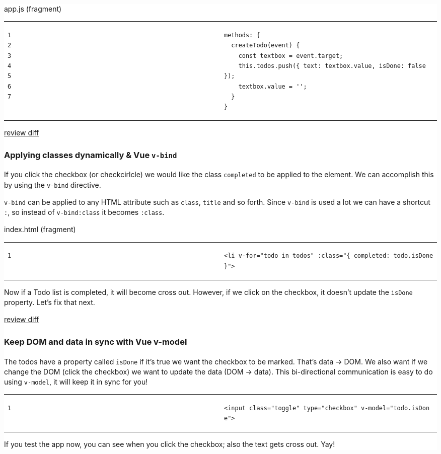 app.js (fragment)

<table><colgroup><col style="width: 50%" /><col style="width: 50%" /></colgroup><tbody><tr class="odd"><td><pre><code>1
2
3
4
5
6
7</code></pre></td><td><pre><code>methods: {
  createTodo(event) {
    const textbox = event.target;
    this.todos.push({ text: textbox.value, isDone: false });
    textbox.value = &#39;&#39;;
  }
}</code></pre></td></tr></tbody></table>

[review diff](https://github.com/amejiarosario/vue-todo-app/commit/fcd305c)

### <a href="#Applying-classes-dynamically-amp-Vue-v-bind" class="headerlink" title="Applying classes dynamically &amp; Vue v-bind"></a>Applying classes dynamically & Vue `v-bind`

If you click the checkbox (or checkcirlcle) we would like the class `completed` to be applied to the element. We can accomplish this by using the `v-bind` directive.

`v-bind` can be applied to any HTML attribute such as `class`, `title` and so forth. Since `v-bind` is used a lot we can have a shortcut `:`, so instead of `v-bind:class` it becomes `:class`.

index.html (fragment)

<table><colgroup><col style="width: 50%" /><col style="width: 50%" /></colgroup><tbody><tr class="odd"><td><pre><code>1</code></pre></td><td><pre><code>&lt;li v-for=&quot;todo in todos&quot; :class=&quot;{ completed: todo.isDone }&quot;&gt;</code></pre></td></tr></tbody></table>

Now if a Todo list is completed, it will become cross out. However, if we click on the checkbox, it doesn’t update the `isDone` property. Let’s fix that next.

[review diff](https://github.com/amejiarosario/vue-todo-app/commit/2145c36)

### <a href="#Keep-DOM-and-data-in-sync-with-Vue-v-model" class="headerlink" title="Keep DOM and data in sync with Vue v-model"></a>Keep DOM and data in sync with Vue v-model

The todos have a property called `isDone` if it’s true we want the checkbox to be marked. That’s data -&gt; DOM. We also want if we change the DOM (click the checkbox) we want to update the data (DOM -&gt; data). This bi-directional communication is easy to do using `v-model`, it will keep it in sync for you!

<table><colgroup><col style="width: 50%" /><col style="width: 50%" /></colgroup><tbody><tr class="odd"><td><pre><code>1</code></pre></td><td><pre><code>&lt;input class=&quot;toggle&quot; type=&quot;checkbox&quot; v-model=&quot;todo.isDone&quot;&gt;</code></pre></td></tr></tbody></table>

If you test the app now, you can see when you click the checkbox; also the text gets cross out. Yay!
